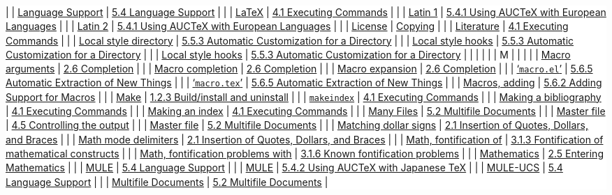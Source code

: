 |     | [Language Support](/docs/auctex/Internationalization)                              | [5.4 Language Support](/docs/auctex/Internationalization)                            |
|     | [LaTeX](/docs/auctex/Commands)                                                     | [4.1 Executing Commands](/docs/auctex/Commands)                                      |
|     | [Latin 1](/docs/auctex/European)                                                   | [5.4.1 Using AUCTeX with European Languages](/docs/auctex/European)                  |
|     | [Latin 2](/docs/auctex/European)                                                   | [5.4.1 Using AUCTeX with European Languages](/docs/auctex/European)                  |
|     | [License](/docs/auctex/Copying)                                                    | [Copying](/docs/auctex/Copying)                                                      |
|     | [Literature](/docs/auctex/Commands)                                                | [4.1 Executing Commands](/docs/auctex/Commands)                                      |
|     | [Local style directory](/docs/auctex/Automatic-Local)                              | [5.5.3 Automatic Customization for a Directory](/docs/auctex/Automatic-Local)        |
|     | [Local style hooks](/docs/auctex/Automatic-Local)                                  | [5.5.3 Automatic Customization for a Directory](/docs/auctex/Automatic-Local)        |
|     | [Local style hooks](/docs/auctex/Automatic-Local)                                  | [5.5.3 Automatic Customization for a Directory](/docs/auctex/Automatic-Local)        |
|     |                                                                                    |                                                                                      |
| M   |                                                                                    |                                                                                      |
|     | [Macro arguments](/docs/auctex/Completion)                                         | [2.6 Completion](/docs/auctex/Completion)                                            |
|     | [Macro completion](/docs/auctex/Completion)                                        | [2.6 Completion](/docs/auctex/Completion)                                            |
|     | [Macro expansion](/docs/auctex/Completion)                                         | [2.6 Completion](/docs/auctex/Completion)                                            |
|     | [‘`macro.el`’](/docs/auctex/Hacking-the-Parser)                                    | [5.6.5 Automatic Extraction of New Things](/docs/auctex/Hacking-the-Parser)          |
|     | [‘`macro.tex`’](/docs/auctex/Hacking-the-Parser)                                   | [5.6.5 Automatic Extraction of New Things](/docs/auctex/Hacking-the-Parser)          |
|     | [Macros, adding](/docs/auctex/Adding-Macros)                                       | [5.6.2 Adding Support for Macros](/docs/auctex/Adding-Macros)                        |
|     | [Make](/docs/auctex/Build_002finstall-and-uninstall)                               | [1.2.3 Build/install and uninstall](/docs/auctex/Build_002finstall-and-uninstall)    |
|     | [`makeindex`](/docs/auctex/Commands)                                               | [4.1 Executing Commands](/docs/auctex/Commands)                                      |
|     | [Making a bibliography](/docs/auctex/Commands)                                     | [4.1 Executing Commands](/docs/auctex/Commands)                                      |
|     | [Making an index](/docs/auctex/Commands)                                           | [4.1 Executing Commands](/docs/auctex/Commands)                                      |
|     | [Many Files](/docs/auctex/Multifile)                                               | [5.2 Multifile Documents](/docs/auctex/Multifile)                                    |
|     | [Master file](/docs/auctex/Control)                                                | [4.5 Controlling the output](/docs/auctex/Control)                                   |
|     | [Master file](/docs/auctex/Multifile)                                              | [5.2 Multifile Documents](/docs/auctex/Multifile)                                    |
|     | [Matching dollar signs](/docs/auctex/Quotes)                                       | [2.1 Insertion of Quotes, Dollars, and Braces](/docs/auctex/Quotes)                  |
|     | [Math mode delimiters](/docs/auctex/Quotes)                                        | [2.1 Insertion of Quotes, Dollars, and Braces](/docs/auctex/Quotes)                  |
|     | [Math, fontification of](/docs/auctex/Fontification-of-math)                       | [3.1.3 Fontification of mathematical constructs](/docs/auctex/Fontification-of-math) |
|     | [Math, fontification problems with](/docs/auctex/Known-problems)                   | [3.1.6 Known fontification problems](/docs/auctex/Known-problems)                    |
|     | [Mathematics](/docs/auctex/Mathematics)                                            | [2.5 Entering Mathematics](/docs/auctex/Mathematics)                                 |
|     | [MULE](/docs/auctex/Internationalization)                                          | [5.4 Language Support](/docs/auctex/Internationalization)                            |
|     | [MULE](/docs/auctex/Japanese)                                                      | [5.4.2 Using AUCTeX with Japanese TeX](/docs/auctex/Japanese)                        |
|     | [MULE-UCS](/docs/auctex/Internationalization)                                      | [5.4 Language Support](/docs/auctex/Internationalization)                            |
|     | [Multifile Documents](/docs/auctex/Multifile)                                      | [5.2 Multifile Documents](/docs/auctex/Multifile)                                    |